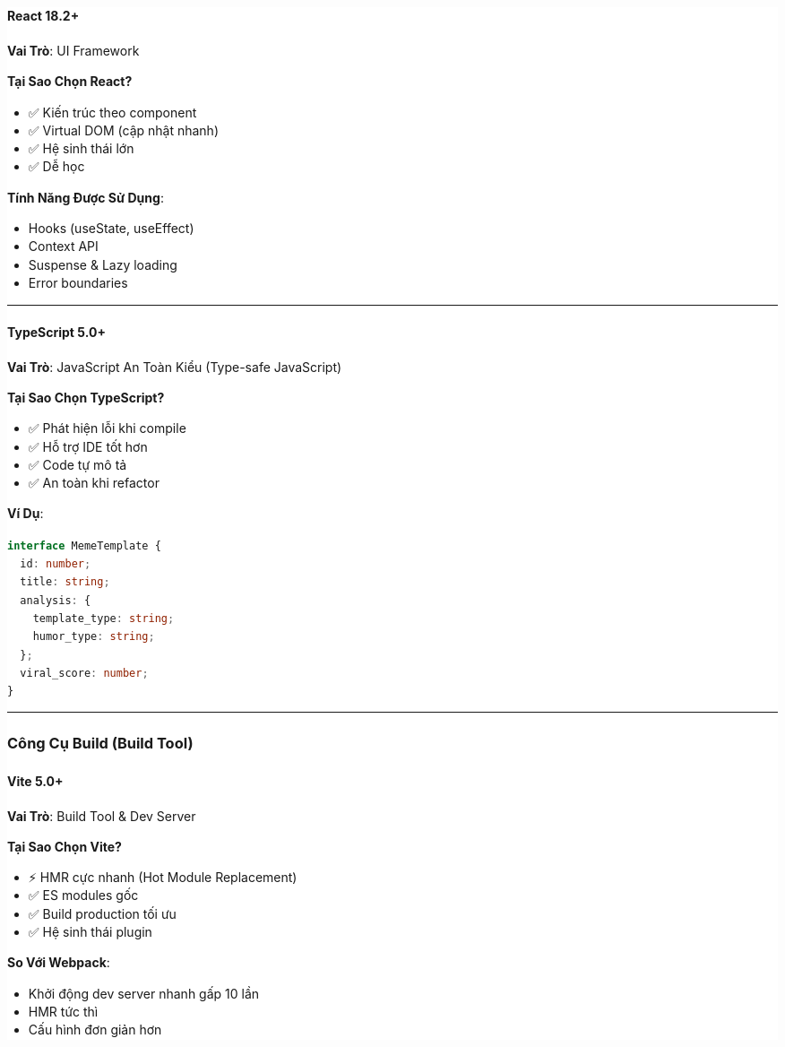 #### React 18.2+
**Vai Trò**: UI Framework

**Tại Sao Chọn React?**
- ✅ Kiến trúc theo component
- ✅ Virtual DOM (cập nhật nhanh)
- ✅ Hệ sinh thái lớn
- ✅ Dễ học

**Tính Năng Được Sử Dụng**:
- Hooks (useState, useEffect)
- Context API
- Suspense & Lazy loading
- Error boundaries

---

#### TypeScript 5.0+
**Vai Trò**: JavaScript An Toàn Kiểu (Type-safe JavaScript)

**Tại Sao Chọn TypeScript?**
- ✅ Phát hiện lỗi khi compile
- ✅ Hỗ trợ IDE tốt hơn
- ✅ Code tự mô tả
- ✅ An toàn khi refactor

**Ví Dụ**:
```typescript
interface MemeTemplate {
  id: number;
  title: string;
  analysis: {
    template_type: string;
    humor_type: string;
  };
  viral_score: number;
}
```

---

### Công Cụ Build (Build Tool)

#### Vite 5.0+
**Vai Trò**: Build Tool & Dev Server

**Tại Sao Chọn Vite?**
- ⚡ HMR cực nhanh (Hot Module Replacement)
- ✅ ES modules gốc
- ✅ Build production tối ưu
- ✅ Hệ sinh thái plugin

**So Với Webpack**:
- Khởi động dev server nhanh gấp 10 lần
- HMR tức thì
- Cấu hình đơn giản hơn
